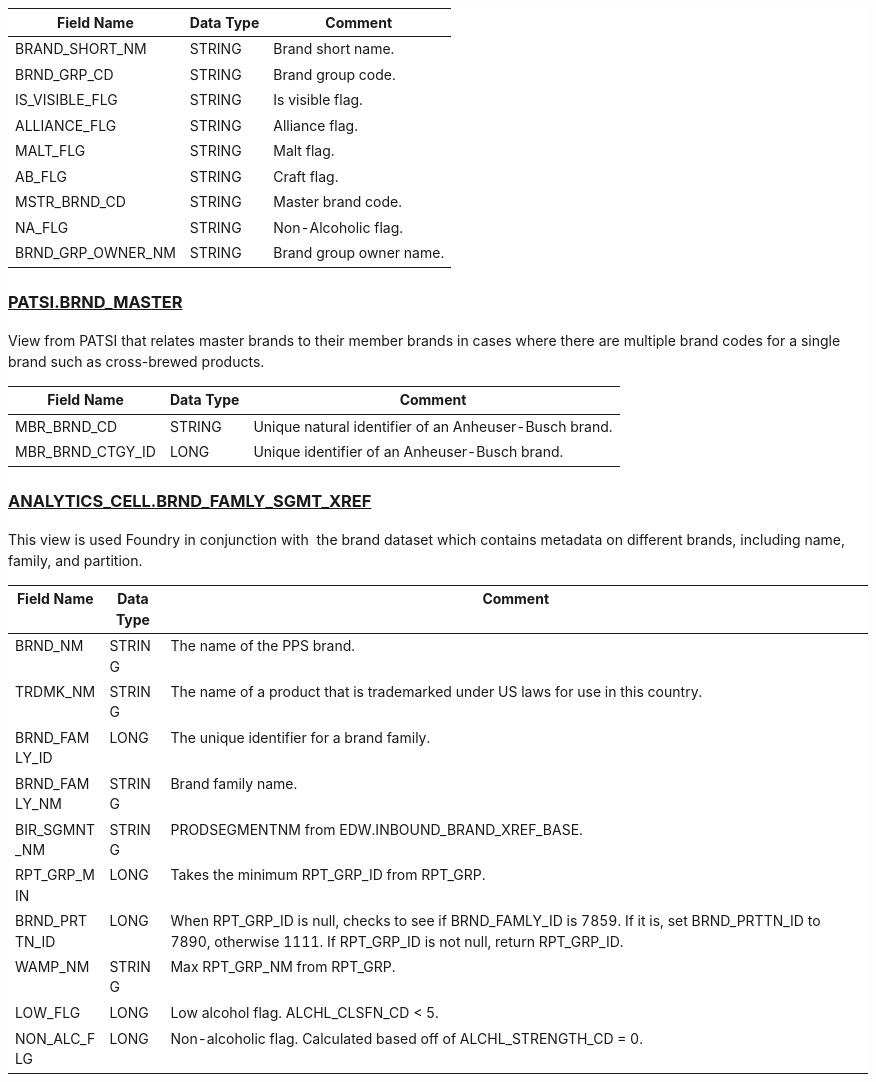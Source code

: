  
| **Field Name** | **Data Type** | **Comment** |
| --- | --- | --- | 
| BRAND\_SHORT\_NM | STRING | Brand short name. |
| BRND\_GRP\_CD | STRING | Brand group code. |
| IS\_VISIBLE\_FLG | STRING | Is visible flag. |
| ALLIANCE_FLG | STRING | Alliance flag. |
| MALT_FLG | STRING | Malt flag. |
| AB_FLG | STRING | Craft flag. |
| MSTR\_BRND\_CD | STRING | Master brand code. |
| NA_FLG | STRING | Non-Alcoholic flag. |
| BRND\_GRP\_OWNER_NM | STRING | Brand group owner name. |

  

  

  

### [**PATSI.BRND_MASTER**](https://app.snowflake.com/east-us-2.azure/abinbev_naz/data/databases/ABI_WH/schemas/PATSI/view/BRND_MASTER)
View from PATSI that relates master brands to their member brands in cases where there are multiple brand codes for a single brand such as cross-brewed products.


| **Field Name** | **Data Type** | **Comment** |
| --- | --- | --- | 
| MBR\_BRND\_CD | STRING | Unique natural identifier of an Anheuser-Busch brand. |
| MBR\_BRND\_CTGY_ID | LONG | Unique identifier of an Anheuser-Busch brand. |

  

  

  

### [**ANALYTICS\_CELL.BRND\_FAMLY\_SGMT\_XREF**](https://app.snowflake.com/east-us-2.azure/abinbev_naz/data/databases/ABI_WH/schemas/ANALYTICS_CELL/view/BRND_FAMLY_SGMT_XREF)
This view is used Foundry in conjunction with  the brand dataset which contains metadata on different brands, including name, family, and partition.


| **Field Name** | **Data Type** | **Comment** |
| --- | --- | --- | 
| BRND_NM | STRING | The name of the PPS brand. |
| TRDMK_NM | STRING | The name of a product that is trademarked under US laws for use in this country. |
| BRND\_FAMLY\_ID | LONG | The unique identifier for a brand family. |
| BRND\_FAMLY\_NM | STRING | Brand family name. |
| BIR\_SGMNT\_NM | STRING | PRODSEGMENTNM from EDW.INBOUND\_BRAND\_XREF_BASE. |
| RPT\_GRP\_MIN | LONG | Takes the minimum RPT\_GRP\_ID from RPT_GRP. |
| BRND\_PRTTN\_ID | LONG | When RPT\_GRP\_ID is null, checks to see if BRND\_FAMLY\_ID is 7859. If it is, set BRND\_PRTTN\_ID to 7890, otherwise 1111. If RPT\_GRP\_ID is not null, return RPT\_GRP\_ID. |
| WAMP_NM | STRING | Max RPT\_GRP\_NM from RPT_GRP. |
| LOW_FLG | LONG | Low alcohol flag. ALCHL\_CLSFN\_CD < 5. |
| NON\_ALC\_FLG | LONG | Non-alcoholic flag. Calculated based off of ALCHL\_STRENGTH\_CD = 0. |